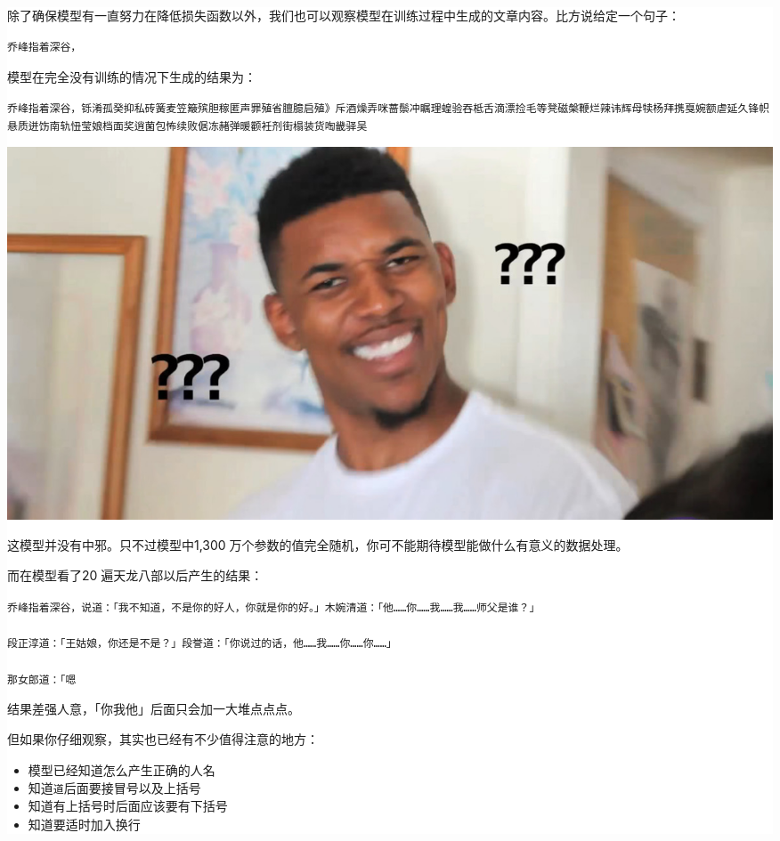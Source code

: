 除了确保模型有一直努力在降低损失函数以外，我们也可以观察模型在训练过程中生成的文章内容。比方说给定一个句子：

```
乔峰指着深谷，
```

模型在完全没有训练的情况下生成的结果为：

```
乔峰指着深谷，铄淆孤癸抑私砖簧麦笠簸殡胆稼匿声罪殖省膻臆启殖》斥酒燥弄咪蔷鬃冲瞩理蝗验吞柢舌滴漂捡毛等凳磁槃鞭烂辣讳辉母犊杨拜携戛婉额虐延久锋帜悬质迸饬南轨忸莹娘档面奖逍菌包怖续败倨冻赭弹暖颧衽剂街榻装货啕畿驿吴
```

![img](imgs/black-man-question.jpg)

这模型并没有中邪。只不过模型中1,300 万个参数的值完全随机，你可不能期待模型能做什么有意义的数据处理。

而在模型看了20 遍天龙八部以后产生的结果：

```
乔峰指着深谷，说道：「我不知道，不是你的好人，你就是你的好。」木婉清道：「他……你……我……我……师父是谁？」

段正淳道：「王姑娘，你还是不是？」段誉道：「你说过的话，他……我……你……你……」

那女郎道：「嗯
```

结果差强人意，「你我他」后面只会加一大堆点点点。

但如果你仔细观察，其实也已经有不少值得注意的地方：

- 模型已经知道怎么产生正确的人名
- 知道`道`后面要接冒号以及上括号
- 知道有上括号时后面应该要有下括号
- 知道要适时加入换行
